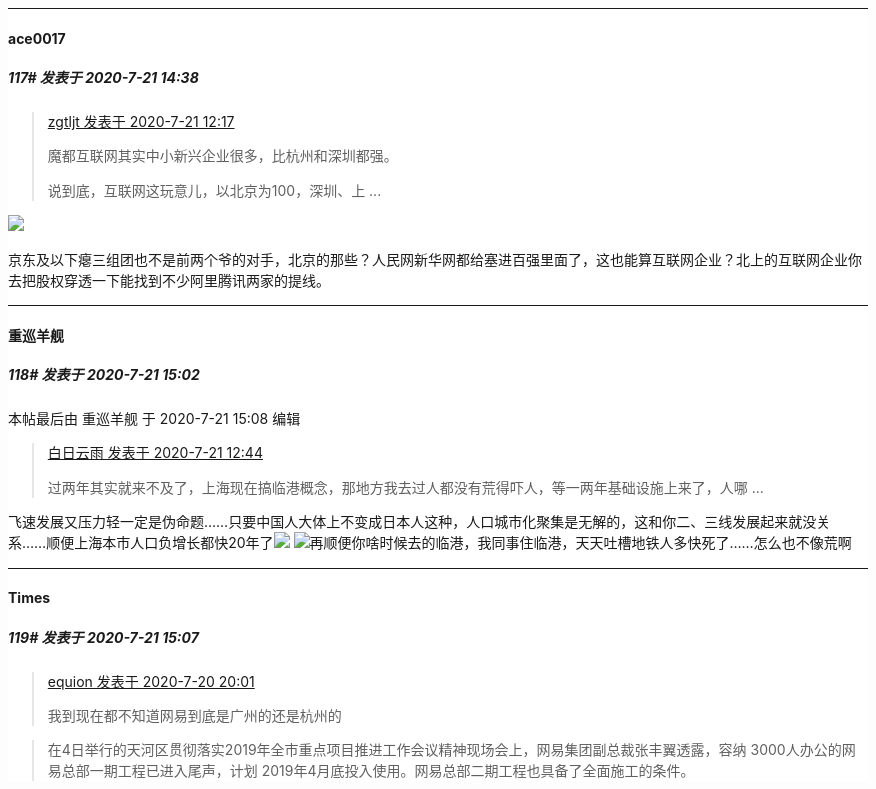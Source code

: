 





*****

####  ace0017  
##### 117#       发表于 2020-7-21 14:38



<blockquote><a href="httphttps://bbs.saraba1st.com/2b/forum.php?mod=redirect&amp;goto=findpost&amp;pid=48173101&amp;ptid=1949949" target="_blank">zgtljt 发表于 2020-7-21 12:17</a>

魔都互联网其实中小新兴企业很多，比杭州和深圳都强。


说到底，互联网这玩意儿，以北京为100，深圳、上 ...</blockquote>
<img src="https://pic4.zhimg.com/80/v2-41574aac85152893e879c80913429412_720w.jpg" referrerpolicy="no-referrer">


京东及以下瘪三组团也不是前两个爷的对手，北京的那些？人民网新华网都给塞进百强里面了，这也能算互联网企业？北上的互联网企业你去把股权穿透一下能找到不少阿里腾讯两家的提线。







*****

####  重巡羊舰  
##### 118#       发表于 2020-7-21 15:02



 本帖最后由 重巡羊舰 于 2020-7-21 15:08 编辑 
<blockquote><a href="httphttps://bbs.saraba1st.com/2b/forum.php?mod=redirect&amp;goto=findpost&amp;pid=48173482&amp;ptid=1949949" target="_blank">白日云雨 发表于 2020-7-21 12:44</a>

过两年其实就来不及了，上海现在搞临港概念，那地方我去过人都没有荒得吓人，等一两年基础设施上来了，人哪 ...</blockquote>
飞速发展又压力轻一定是伪命题……只要中国人大体上不变成日本人这种，人口城市化聚集是无解的，这和你二、三线发展起来就没关系……顺便上海本市人口负增长都快20年了<img src="https://static.saraba1st.com/image/smiley/face2017/068.png" referrerpolicy="no-referrer">
<img src="https://static.saraba1st.com/image/smiley/face2017/068.png" referrerpolicy="no-referrer">再顺便你啥时候去的临港，我同事住临港，天天吐槽地铁人多快死了……怎么也不像荒啊







*****

####  Times  
##### 119#       发表于 2020-7-21 15:07



<blockquote><a href="httphttps://bbs.saraba1st.com/2b/forum.php?mod=redirect&amp;goto=findpost&amp;pid=48165926&amp;ptid=1949949" target="_blank">equion 发表于 2020-7-20 20:01</a>

我到现在都不知道网易到底是广州的还是杭州的</blockquote><blockquote>在4日举行的天河区贯彻落实2019年全市重点项目推进工作会议精神现场会上，网易集团副总裁张丰翼透露，容纳 3000人办公的网易总部一期工程已进入尾声，计划 2019年4月底投入使用。网易总部二期工程也具备了全面施工的条件。
